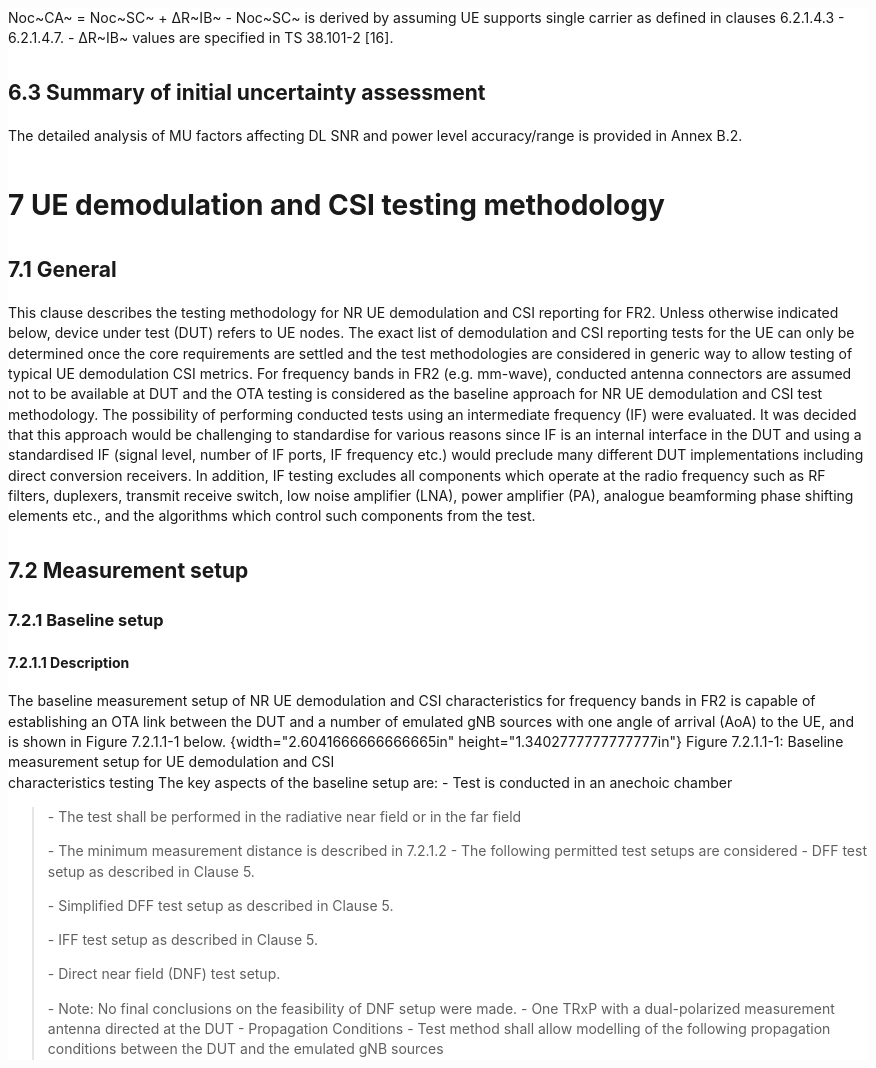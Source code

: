 Noc~CA~ = Noc~SC~ + ΔR~IB~
\- Noc~SC~ is derived by assuming UE supports single carrier as defined in
clauses 6.2.1.4.3 - 6.2.1.4.7.
\- ΔR~IB~ values are specified in TS 38.101-2 [16].
## 6.3 Summary of initial uncertainty assessment
The detailed analysis of MU factors affecting DL SNR and power level
accuracy/range is provided in Annex B.2.
# 7 UE demodulation and CSI testing methodology
## 7.1 General
This clause describes the testing methodology for NR UE demodulation and CSI
reporting for FR2. Unless otherwise indicated below, device under test (DUT)
refers to UE nodes. The exact list of demodulation and CSI reporting tests for
the UE can only be determined once the core requirements are settled and the
test methodologies are considered in generic way to allow testing of typical
UE demodulation CSI metrics.
For frequency bands in FR2 (e.g. mm-wave), conducted antenna connectors are
assumed not to be available at DUT and the OTA testing is considered as the
baseline approach for NR UE demodulation and CSI test methodology.
The possibility of performing conducted tests using an intermediate frequency
(IF) were evaluated. It was decided that this approach would be challenging to
standardise for various reasons since IF is an internal interface in the DUT
and using a standardised IF (signal level, number of IF ports, IF frequency
etc.) would preclude many different DUT implementations including direct
conversion receivers. In addition, IF testing excludes all components which
operate at the radio frequency such as RF filters, duplexers, transmit receive
switch, low noise amplifier (LNA), power amplifier (PA), analogue beamforming
phase shifting elements etc., and the algorithms which control such components
from the test.
## 7.2 Measurement setup
### 7.2.1 Baseline setup
#### 7.2.1.1 Description
The baseline measurement setup of NR UE demodulation and CSI characteristics
for frequency bands in FR2 is capable of establishing an OTA link between the
DUT and a number of emulated gNB sources with one angle of arrival (AoA) to
the UE, and is shown in Figure 7.2.1.1-1 below.
{width="2.6041666666666665in" height="1.3402777777777777in"}
Figure 7.2.1.1-1: Baseline measurement setup for UE demodulation and CSI\
characteristics testing
The key aspects of the baseline setup are:
\- Test is conducted in an anechoic chamber
> \- The test shall be performed in the radiative near field or in the far
> field
>
> \- The minimum measurement distance is described in 7.2.1.2
\- The following permitted test setups are considered
> \- DFF test setup as described in Clause 5.
>
> \- Simplified DFF test setup as described in Clause 5.
>
> \- IFF test setup as described in Clause 5.
>
> \- Direct near field (DNF) test setup.
>
> \- Note: No final conclusions on the feasibility of DNF setup were made.
\- One TRxP with a dual-polarized measurement antenna directed at the DUT
\- Propagation Conditions
> \- Test method shall allow modelling of the following propagation conditions
> between the DUT and the emulated gNB sources